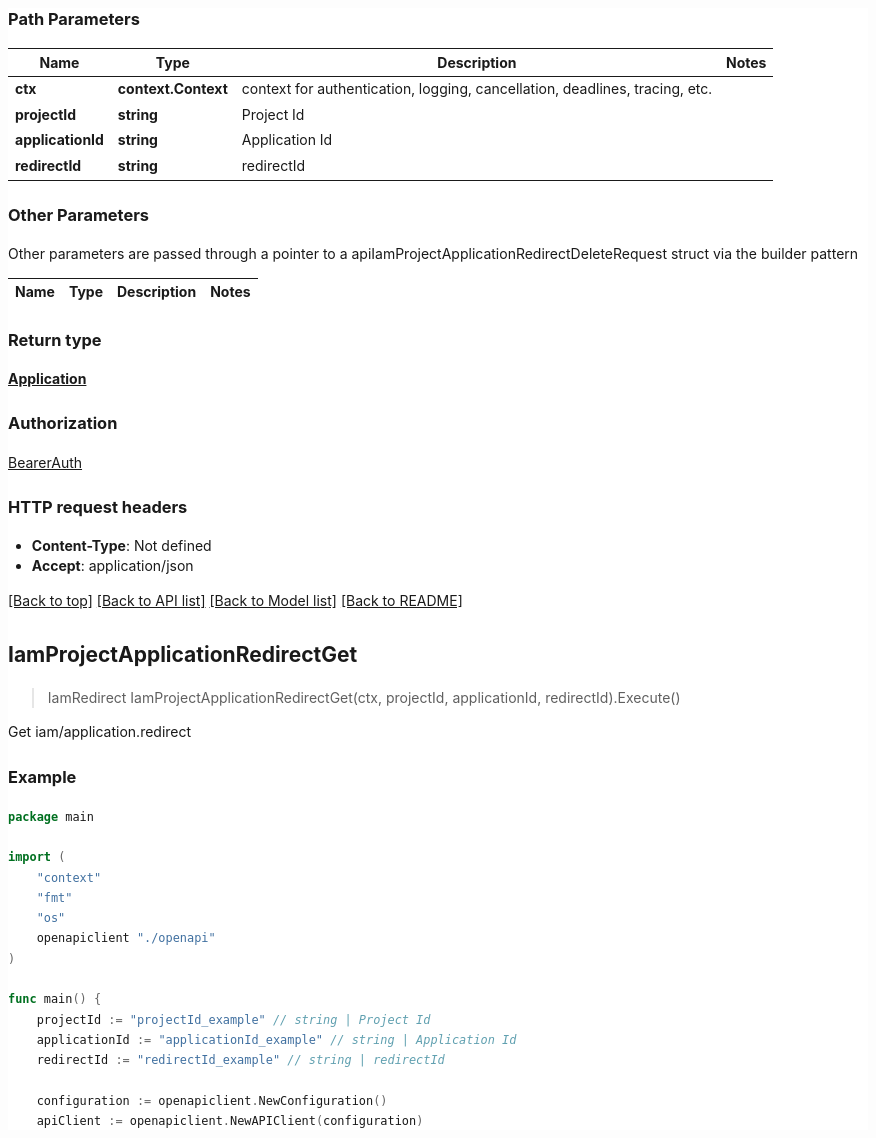 ### Path Parameters


Name | Type | Description  | Notes
------------- | ------------- | ------------- | -------------
**ctx** | **context.Context** | context for authentication, logging, cancellation, deadlines, tracing, etc.
**projectId** | **string** | Project Id | 
**applicationId** | **string** | Application Id | 
**redirectId** | **string** | redirectId | 

### Other Parameters

Other parameters are passed through a pointer to a apiIamProjectApplicationRedirectDeleteRequest struct via the builder pattern


Name | Type | Description  | Notes
------------- | ------------- | ------------- | -------------




### Return type

[**Application**](Application.md)

### Authorization

[BearerAuth](../README.md#BearerAuth)

### HTTP request headers

- **Content-Type**: Not defined
- **Accept**: application/json

[[Back to top]](#) [[Back to API list]](../README.md#documentation-for-api-endpoints)
[[Back to Model list]](../README.md#documentation-for-models)
[[Back to README]](../README.md)


## IamProjectApplicationRedirectGet

> IamRedirect IamProjectApplicationRedirectGet(ctx, projectId, applicationId, redirectId).Execute()

Get iam/application.redirect



### Example

```go
package main

import (
    "context"
    "fmt"
    "os"
    openapiclient "./openapi"
)

func main() {
    projectId := "projectId_example" // string | Project Id
    applicationId := "applicationId_example" // string | Application Id
    redirectId := "redirectId_example" // string | redirectId

    configuration := openapiclient.NewConfiguration()
    apiClient := openapiclient.NewAPIClient(configuration)
```
